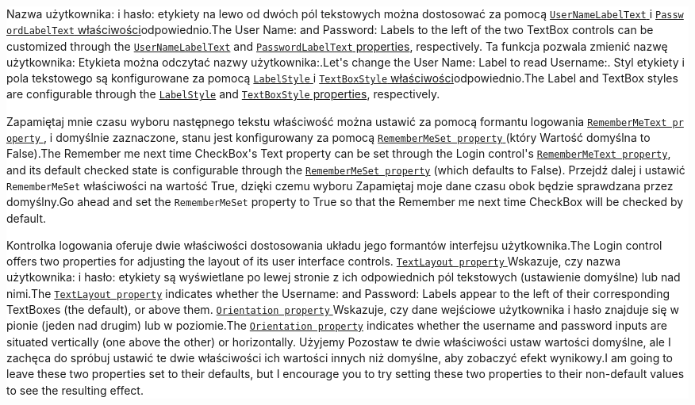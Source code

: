 <span data-ttu-id="0a951-210">Nazwa użytkownika: i hasło: etykiety na lewo od dwóch pól tekstowych można dostosować za pomocą [ `UserNameLabelText` ](https://msdn.microsoft.com/library/system.web.ui.webcontrols.login.usernamelabeltext.aspx) i [ `PasswordLabelText` właściwości](https://msdn.microsoft.com/library/system.web.ui.webcontrols.login.passwordlabeltext.aspx)odpowiednio.</span><span class="sxs-lookup"><span data-stu-id="0a951-210">The User Name: and Password: Labels to the left of the two TextBox controls can be customized through the [`UserNameLabelText`](https://msdn.microsoft.com/library/system.web.ui.webcontrols.login.usernamelabeltext.aspx) and [`PasswordLabelText` properties](https://msdn.microsoft.com/library/system.web.ui.webcontrols.login.passwordlabeltext.aspx), respectively.</span></span> <span data-ttu-id="0a951-211">Ta funkcja pozwala zmienić nazwę użytkownika: Etykieta można odczytać nazwy użytkownika:.</span><span class="sxs-lookup"><span data-stu-id="0a951-211">Let's change the User Name: Label to read Username:.</span></span> <span data-ttu-id="0a951-212">Styl etykiety i pola tekstowego są konfigurowane za pomocą [ `LabelStyle` ](https://msdn.microsoft.com/library/system.web.ui.webcontrols.login.labelstyle.aspx) i [ `TextBoxStyle` właściwości](https://msdn.microsoft.com/library/system.web.ui.webcontrols.login.textboxstyle.aspx)odpowiednio.</span><span class="sxs-lookup"><span data-stu-id="0a951-212">The Label and TextBox styles are configurable through the [`LabelStyle`](https://msdn.microsoft.com/library/system.web.ui.webcontrols.login.labelstyle.aspx) and [`TextBoxStyle` properties](https://msdn.microsoft.com/library/system.web.ui.webcontrols.login.textboxstyle.aspx), respectively.</span></span>

<span data-ttu-id="0a951-213">Zapamiętaj mnie czasu wyboru następnego tekstu właściwość można ustawić za pomocą formantu logowania [ `RememberMeText property` ](https://msdn.microsoft.com/library/system.web.ui.webcontrols.login.remembermetext.aspx), i domyślnie zaznaczone, stanu jest konfigurowany za pomocą [ `RememberMeSet property` ](https://msdn.microsoft.com/library/system.web.ui.webcontrols.login.remembermeset.aspx) (który Wartość domyślna to False).</span><span class="sxs-lookup"><span data-stu-id="0a951-213">The Remember me next time CheckBox's Text property can be set through the Login control's [`RememberMeText property`](https://msdn.microsoft.com/library/system.web.ui.webcontrols.login.remembermetext.aspx), and its default checked state is configurable through the [`RememberMeSet property`](https://msdn.microsoft.com/library/system.web.ui.webcontrols.login.remembermeset.aspx) (which defaults to False).</span></span> <span data-ttu-id="0a951-214">Przejdź dalej i ustawić `RememberMeSet` właściwości na wartość True, dzięki czemu wyboru Zapamiętaj moje dane czasu obok będzie sprawdzana przez domyślny.</span><span class="sxs-lookup"><span data-stu-id="0a951-214">Go ahead and set the `RememberMeSet` property to True so that the Remember me next time CheckBox will be checked by default.</span></span>

<span data-ttu-id="0a951-215">Kontrolka logowania oferuje dwie właściwości dostosowania układu jego formantów interfejsu użytkownika.</span><span class="sxs-lookup"><span data-stu-id="0a951-215">The Login control offers two properties for adjusting the layout of its user interface controls.</span></span> <span data-ttu-id="0a951-216">[ `TextLayout property` ](https://msdn.microsoft.com/library/system.web.ui.webcontrols.login.textlayout.aspx) Wskazuje, czy nazwa użytkownika: i hasło: etykiety są wyświetlane po lewej stronie z ich odpowiednich pól tekstowych (ustawienie domyślne) lub nad nimi.</span><span class="sxs-lookup"><span data-stu-id="0a951-216">The [`TextLayout property`](https://msdn.microsoft.com/library/system.web.ui.webcontrols.login.textlayout.aspx) indicates whether the Username: and Password: Labels appear to the left of their corresponding TextBoxes (the default), or above them.</span></span> <span data-ttu-id="0a951-217">[ `Orientation property` ](https://msdn.microsoft.com/library/system.web.ui.webcontrols.login.orientation.aspx) Wskazuje, czy dane wejściowe użytkownika i hasło znajduje się w pionie (jeden nad drugim) lub w poziomie.</span><span class="sxs-lookup"><span data-stu-id="0a951-217">The [`Orientation property`](https://msdn.microsoft.com/library/system.web.ui.webcontrols.login.orientation.aspx) indicates whether the username and password inputs are situated vertically (one above the other) or horizontally.</span></span> <span data-ttu-id="0a951-218">Użyjemy Pozostaw te dwie właściwości ustaw wartości domyślne, ale I zachęca do spróbuj ustawić te dwie właściwości ich wartości innych niż domyślne, aby zobaczyć efekt wynikowy.</span><span class="sxs-lookup"><span data-stu-id="0a951-218">I am going to leave these two properties set to their defaults, but I encourage you to try setting these two properties to their non-default values to see the resulting effect.</span></span>
